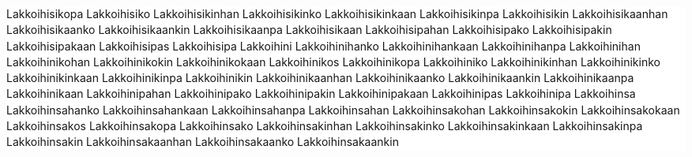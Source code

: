 Lakkoihisikopa
Lakkoihisiko
Lakkoihisikinhan
Lakkoihisikinko
Lakkoihisikinkaan
Lakkoihisikinpa
Lakkoihisikin
Lakkoihisikaanhan
Lakkoihisikaanko
Lakkoihisikaankin
Lakkoihisikaanpa
Lakkoihisikaan
Lakkoihisipahan
Lakkoihisipako
Lakkoihisipakin
Lakkoihisipakaan
Lakkoihisipas
Lakkoihisipa
Lakkoihini
Lakkoihinihanko
Lakkoihinihankaan
Lakkoihinihanpa
Lakkoihinihan
Lakkoihinikohan
Lakkoihinikokin
Lakkoihinikokaan
Lakkoihinikos
Lakkoihinikopa
Lakkoihiniko
Lakkoihinikinhan
Lakkoihinikinko
Lakkoihinikinkaan
Lakkoihinikinpa
Lakkoihinikin
Lakkoihinikaanhan
Lakkoihinikaanko
Lakkoihinikaankin
Lakkoihinikaanpa
Lakkoihinikaan
Lakkoihinipahan
Lakkoihinipako
Lakkoihinipakin
Lakkoihinipakaan
Lakkoihinipas
Lakkoihinipa
Lakkoihinsa
Lakkoihinsahanko
Lakkoihinsahankaan
Lakkoihinsahanpa
Lakkoihinsahan
Lakkoihinsakohan
Lakkoihinsakokin
Lakkoihinsakokaan
Lakkoihinsakos
Lakkoihinsakopa
Lakkoihinsako
Lakkoihinsakinhan
Lakkoihinsakinko
Lakkoihinsakinkaan
Lakkoihinsakinpa
Lakkoihinsakin
Lakkoihinsakaanhan
Lakkoihinsakaanko
Lakkoihinsakaankin